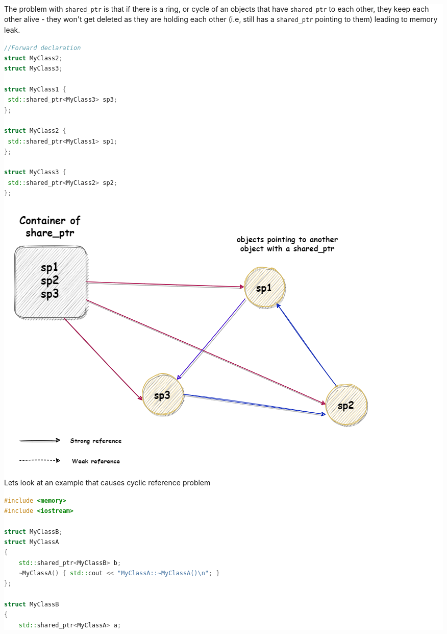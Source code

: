 The problem with `shared_ptr` is that if there is a ring, or cycle of an objects that have `shared_ptr` to each other, they keep each other alive - they won't get deleted as they are holding each other (i.e, still has a `shared_ptr` pointing to them) leading to memory leak.

```C++
//Forward declaration
struct MyClass2;
struct MyClass3;

struct MyClass1 {     
 std::shared_ptr<MyClass3> sp3;
};

struct MyClass2 {
 std::shared_ptr<MyClass1> sp1;
};

struct MyClass3 {
 std::shared_ptr<MyClass2> sp2;
};
```

![cyclic reference problem](cyclic_reference_problem.png)

Lets look at an example that causes cyclic reference problem

```C++
#include <memory>
#include <iostream>

struct MyClassB;
struct MyClassA
{
    std::shared_ptr<MyClassB> b;
    ~MyClassA() { std::cout << "MyClassA::~MyClassA()\n"; }
};

struct MyClassB
{
    std::shared_ptr<MyClassA> a;
```